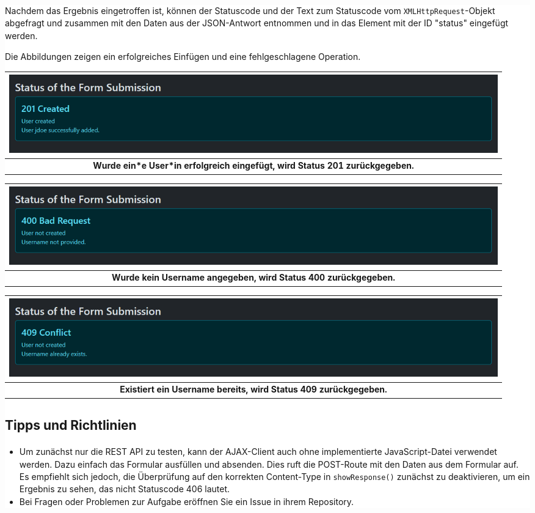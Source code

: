 Nachdem das Ergebnis eingetroffen ist, können der Statuscode und der Text zum Statuscode vom `XMLHttpRequest`-Objekt abgefragt und zusammen mit den Daten aus der JSON-Antwort entnommen und in das Element mit der ID "status" eingefügt werden.

Die Abbildungen zeigen ein erfolgreiches Einfügen und eine fehlgeschlagene Operation.

| <img src="status201.png" alt="Wurde ein\*e User\*in erfolgreich eingefügt, wird Status 201 zurückgegeben." width="800"> |
|:-----------------------------------------------------------------------------------------------------------------------:|
|                     **Wurde ein\*e User\*in erfolgreich eingefügt, wird Status 201 zurückgegeben.**                     |

| <img src="status400.png" alt="Wurde kein Username angegeben, wird Status 400 zurückgegeben." width="800"> |
|:---------------------------------------------------------------------------------------------------------:|
|                     **Wurde kein Username angegeben, wird Status 400 zurückgegeben.**                     |

| <img src="status409.png" alt="Existiert ein Username bereits, wird Status 409 zurückgegeben." width="800"> |
|:----------------------------------------------------------------------------------------------------------:|
|                     **Existiert ein Username bereits, wird Status 409 zurückgegeben.**                     |

## Tipps und Richtlinien

- Um zunächst nur die REST API zu testen, kann der AJAX-Client auch ohne implementierte JavaScript-Datei verwendet werden. Dazu einfach das Formular ausfüllen und absenden. Dies ruft die POST-Route mit den Daten aus dem Formular auf. Es empfiehlt sich jedoch, die Überprüfung auf den korrekten Content-Type in `showResponse()` zunächst zu deaktivieren, um ein Ergebnis zu sehen, das nicht Statuscode 406 lautet.
- Bei Fragen oder Problemen zur Aufgabe eröffnen Sie ein Issue in ihrem Repository.